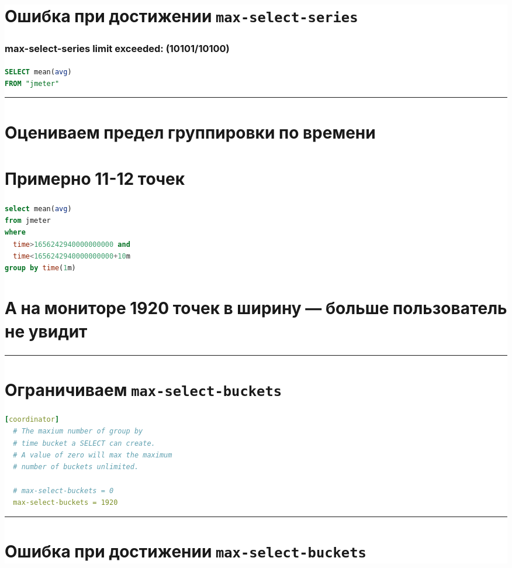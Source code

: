 


# Ошибка при достижении __`max-select-series`__

### max-select-series limit exceeded: (10101/10100)

```sql
SELECT mean(avg) 
FROM "jmeter"
```




---

# Оцениваем предел группировки по времени

# Примерно 11-12 точек
```sql
select mean(avg) 
from jmeter 
where 
  time>1656242940000000000 and 
  time<1656242940000000000+10m 
group by time(1m)
```

# А на мониторе __1920__ точек в ширину — больше пользователь не увидит


---

# Ограничиваем __`max-select-buckets`__

```yaml
[coordinator]
  # The maxium number of group by 
  # time bucket a SELECT can create.
  # A value of zero will max the maximum 
  # number of buckets unlimited.
  
  # max-select-buckets = 0
  max-select-buckets = 1920
```
---



# Ошибка при достижении __`max-select-buckets`__
